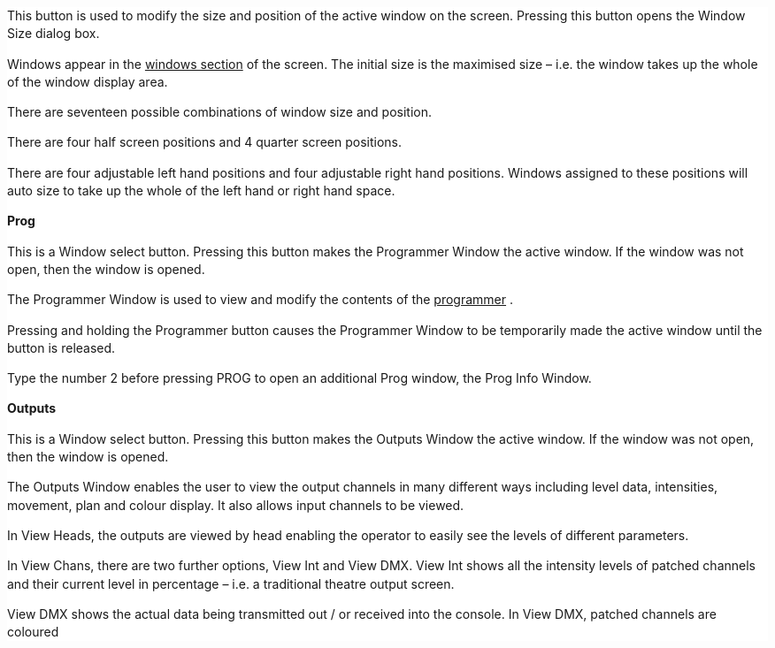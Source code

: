 <p>
    This button is used to modify the size and position of the active window on the screen. Pressing this button opens the Window Size
    dialog box.
</p>
<p>
    Windows appear in the
    <a class="link" href="layout.html#windows" title="5.1.2.&nbsp;Main Windows">windows section</a>
    of the screen. The initial size is the maximised size – i.e. the window takes up the whole of the window display area.
</p>
<p>There are seventeen possible combinations of window size and position.</p>
<p>There are four half screen positions and 4 quarter screen positions.</p>
<p>
    There are four adjustable left hand positions and four adjustable right hand positions. Windows assigned to these positions will auto
    size to take up the whole of the left hand or right hand space.
</p>
<p>
    <a id="buttoprog"></a>
    <span class="strong"><strong>Prog</strong></span>
</p>
<p>
    This is a Window select button. Pressing this button makes the Programmer Window the active window. If the window was not open, then the
    window is opened.
</p>
<p>
    The Programmer Window is used to view and modify the contents of the
    <a class="link" href="programmer.html" title="Chapter&nbsp;12.&nbsp;Programmer">programmer</a>
    .
</p>
<p>
    Pressing and holding the Programmer button causes the Programmer Window to be temporarily made the active window until the button is
    released.
</p>
<p>Type the number 2 before pressing PROG to open an additional Prog window, the Prog Info Window.</p>
<p>
    <a id="buttonoutputs"></a>
    <span class="strong"><strong>Outputs</strong></span>
</p>
<p>
    This is a Window select button. Pressing this button makes the Outputs Window the active window. If the window was not open, then the
    window is opened.
</p>
<p>
    The Outputs Window enables the user to view the output channels in many different ways including level data, intensities, movement, plan
    and colour display. It also allows input channels to be viewed.
</p>
<p>In View Heads, the outputs are viewed by head enabling the operator to easily see the levels of different parameters.</p>
<p>
    In View Chans, there are two further options, View Int and View DMX. View Int shows all the intensity levels of patched channels and
    their current level in percentage – i.e. a traditional theatre output screen.
</p>
<p>
    View DMX shows the actual data being transmitted out / or received into the console. In View DMX, patched channels are coloured